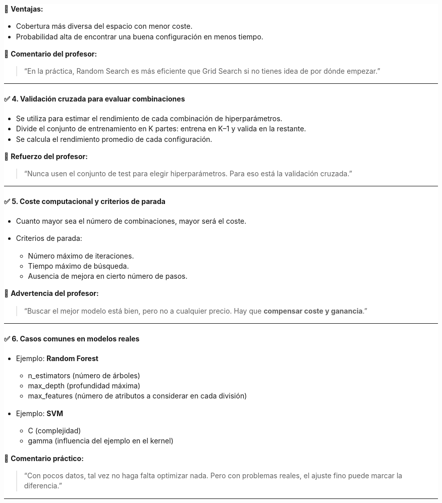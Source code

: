 📌 **Ventajas:**

* Cobertura más diversa del espacio con menor coste.
* Probabilidad alta de encontrar una buena configuración en menos tiempo.

📌 **Comentario del profesor:**

> “En la práctica, Random Search es más eficiente que Grid Search si no tienes idea de por dónde empezar.”

---

#### ✅ 4. Validación cruzada para evaluar combinaciones

* Se utiliza para estimar el rendimiento de cada combinación de hiperparámetros.
* Divide el conjunto de entrenamiento en K partes: entrena en K–1 y valida en la restante.
* Se calcula el rendimiento promedio de cada configuración.

📌 **Refuerzo del profesor:**

> “Nunca usen el conjunto de test para elegir hiperparámetros. Para eso está la validación cruzada.”

---

#### ✅ 5. Coste computacional y criterios de parada

* Cuanto mayor sea el número de combinaciones, mayor será el coste.
* Criterios de parada:

  * Número máximo de iteraciones.
  * Tiempo máximo de búsqueda.
  * Ausencia de mejora en cierto número de pasos.

📌 **Advertencia del profesor:**

> “Buscar el mejor modelo está bien, pero no a cualquier precio. Hay que **compensar coste y ganancia**.”

---

#### ✅ 6. Casos comunes en modelos reales

* Ejemplo: **Random Forest**

  * n\_estimators (número de árboles)
  * max\_depth (profundidad máxima)
  * max\_features (número de atributos a considerar en cada división)

* Ejemplo: **SVM**

  * C (complejidad)
  * gamma (influencia del ejemplo en el kernel)

📌 **Comentario práctico:**

> “Con pocos datos, tal vez no haga falta optimizar nada. Pero con problemas reales, el ajuste fino puede marcar la diferencia.”

---
